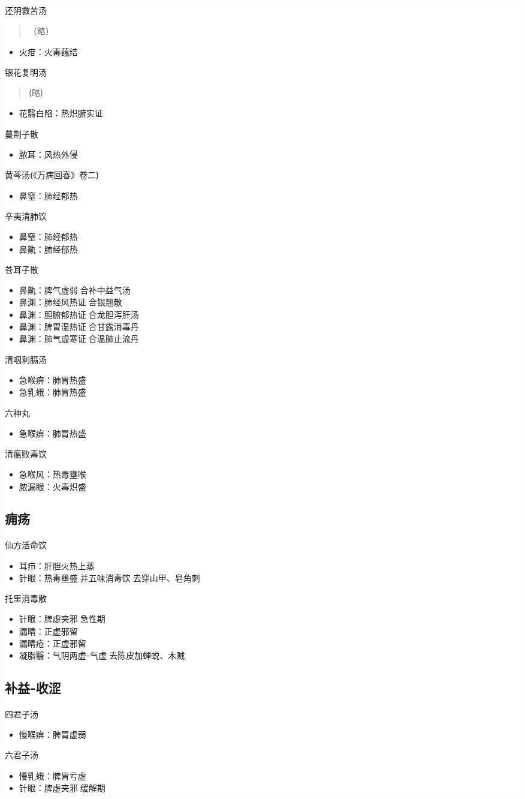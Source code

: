 还阴救苦汤
> （略）
- 火疳：火毒蕴结

银花复明汤
> (略)
- 花翳白陷：热炽腑实证

蔓荆子散
- 脓耳：风热外侵

黄芩汤(《万病回春》卷二)
- 鼻窒：肺经郁热

辛夷清肺饮
- 鼻窒：肺经郁热
- 鼻鼽：肺经郁热

苍耳子散
- 鼻鼽：脾气虚弱 合补中益气汤
- 鼻渊：肺经风热证 合银翘散
- 鼻渊：胆腑郁热证 合龙胆泻肝汤
- 鼻渊：脾胃湿热证 合甘露消毒丹
- 鼻渊：肺气虚寒证 合温肺止流丹

清咽利膈汤
- 急喉痹：肺胃热盛
- 急乳蛾：肺胃热盛

六神丸
- 急喉痹：肺胃热盛

清瘟败毒饮
- 急喉风：热毒壅喉
- 脓漏眼：火毒炽盛

## 痈疡

仙方活命饮
- 耳疖：肝胆火热上蒸
- 针眼：热毒壅盛 并五味消毒饮 去穿山甲、皂角刺

托里消毒散

- 针眼：脾虚夹邪 急性期
- 漏睛：正虚邪留
- 漏睛疮：正虚邪留
- 凝脂翳：气阴两虚-气虚 去陈皮加蝉蜕、木贼


## 补益-收涩

四君子汤
- 慢喉痹：脾胃虚弱

六君子汤
- 慢乳蛾：脾胃亏虚
- 针眼：脾虚夹邪 缓解期
